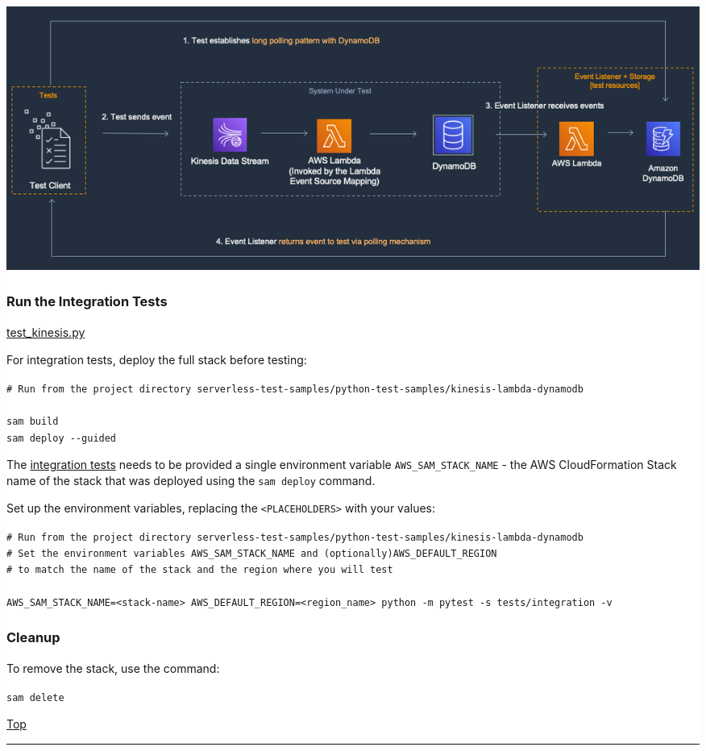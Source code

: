 ![Integration Test Description](img/integration-test-description.png)

### Run the Integration Tests
[test_kinesis.py](tests/integration/test_kinesis.py) 

For integration tests, deploy the full stack before testing:
```shell
# Run from the project directory serverless-test-samples/python-test-samples/kinesis-lambda-dynamodb

sam build
sam deploy --guided
```

The [integration tests](tests/integration/test_kinesis.py) needs to be provided a single environment variable `AWS_SAM_STACK_NAME` - the AWS CloudFormation Stack name of the stack that was deployed using the `sam deploy` command.

Set up the environment variables, replacing the `<PLACEHOLDERS>` with your values:

```shell
# Run from the project directory serverless-test-samples/python-test-samples/kinesis-lambda-dynamodb
# Set the environment variables AWS_SAM_STACK_NAME and (optionally)AWS_DEFAULT_REGION 
# to match the name of the stack and the region where you will test

AWS_SAM_STACK_NAME=<stack-name> AWS_DEFAULT_REGION=<region_name> python -m pytest -s tests/integration -v
```

### Cleanup

To remove the stack, use the command:
```shell
sam delete
```

[Top](#contents)

---
